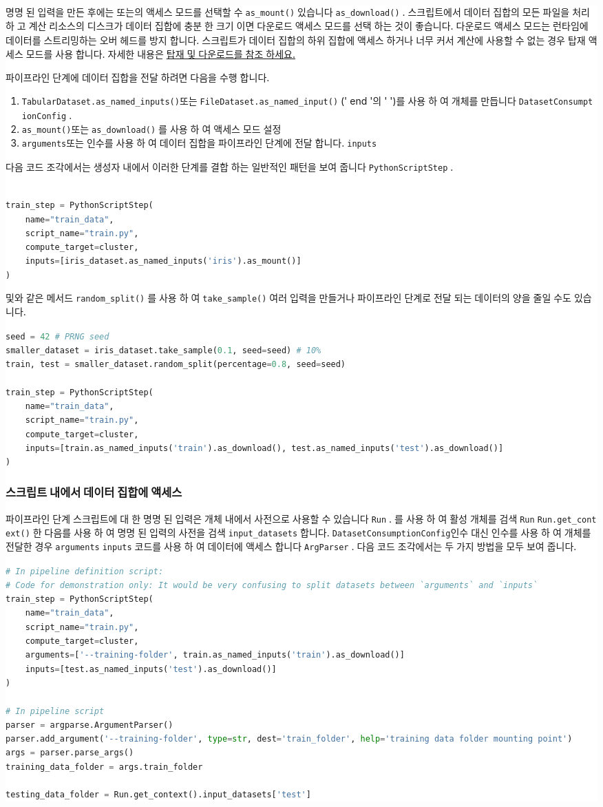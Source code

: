 명명 된 입력을 만든 후에는 또는의 액세스 모드를 선택할 수 `as_mount()` 있습니다 `as_download()` . 스크립트에서 데이터 집합의 모든 파일을 처리 하 고 계산 리소스의 디스크가 데이터 집합에 충분 한 크기 이면 다운로드 액세스 모드를 선택 하는 것이 좋습니다. 다운로드 액세스 모드는 런타임에 데이터를 스트리밍하는 오버 헤드를 방지 합니다. 스크립트가 데이터 집합의 하위 집합에 액세스 하거나 너무 커서 계산에 사용할 수 없는 경우 탑재 액세스 모드를 사용 합니다. 자세한 내용은 [탑재 및 다운로드를 참조 하세요.](https://docs.microsoft.com/azure/machine-learning/how-to-train-with-datasets#mount-vs-download)

파이프라인 단계에 데이터 집합을 전달 하려면 다음을 수행 합니다.

1. `TabularDataset.as_named_inputs()`또는 `FileDataset.as_named_input()` (' end '의 ' ')를 사용 하 여 개체를 만듭니다 `DatasetConsumptionConfig` .
1. `as_mount()`또는 `as_download()` 를 사용 하 여 액세스 모드 설정
1. `arguments`또는 인수를 사용 하 여 데이터 집합을 파이프라인 단계에 전달 합니다. `inputs`

다음 코드 조각에서는 생성자 내에서 이러한 단계를 결합 하는 일반적인 패턴을 보여 줍니다 `PythonScriptStep` . 

```python

train_step = PythonScriptStep(
    name="train_data",
    script_name="train.py",
    compute_target=cluster,
    inputs=[iris_dataset.as_named_inputs('iris').as_mount()]
)
```

및와 같은 메서드 `random_split()` 를 사용 하 여 `take_sample()` 여러 입력을 만들거나 파이프라인 단계로 전달 되는 데이터의 양을 줄일 수도 있습니다.

```python
seed = 42 # PRNG seed
smaller_dataset = iris_dataset.take_sample(0.1, seed=seed) # 10%
train, test = smaller_dataset.random_split(percentage=0.8, seed=seed)

train_step = PythonScriptStep(
    name="train_data",
    script_name="train.py",
    compute_target=cluster,
    inputs=[train.as_named_inputs('train').as_download(), test.as_named_inputs('test').as_download()]
)
```

### <a name="access-datasets-within-your-script"></a>스크립트 내에서 데이터 집합에 액세스

파이프라인 단계 스크립트에 대 한 명명 된 입력은 개체 내에서 사전으로 사용할 수 있습니다 `Run` . 를 사용 하 여 활성 개체를 검색 `Run` `Run.get_context()` 한 다음를 사용 하 여 명명 된 입력의 사전을 검색 `input_datasets` 합니다. `DatasetConsumptionConfig`인수 대신 인수를 사용 하 여 개체를 전달한 경우 `arguments` `inputs` 코드를 사용 하 여 데이터에 액세스 합니다 `ArgParser` . 다음 코드 조각에서는 두 가지 방법을 모두 보여 줍니다.

```python
# In pipeline definition script:
# Code for demonstration only: It would be very confusing to split datasets between `arguments` and `inputs`
train_step = PythonScriptStep(
    name="train_data",
    script_name="train.py",
    compute_target=cluster,
    arguments=['--training-folder', train.as_named_inputs('train').as_download()]
    inputs=[test.as_named_inputs('test').as_download()]
)

# In pipeline script
parser = argparse.ArgumentParser()
parser.add_argument('--training-folder', type=str, dest='train_folder', help='training data folder mounting point')
args = parser.parse_args()
training_data_folder = args.train_folder

testing_data_folder = Run.get_context().input_datasets['test']
```
